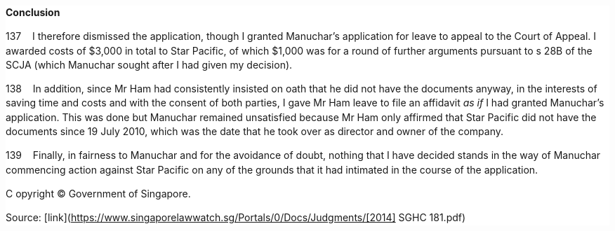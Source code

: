 **Conclusion** 

137    I therefore dismissed the application, though I granted Manuchar’s application for leave to appeal to the Court of Appeal. I awarded costs of $3,000 in total to Star Pacific, of which $1,000 was for a round of further arguments pursuant to s 28B of the SCJA (which Manuchar sought after I had given my decision). 

138    In addition, since Mr Ham had consistently insisted on oath that he did not have the documents anyway, in the interests of saving time and costs and with the consent of both parties, I gave Mr Ham leave to file an affidavit _as if_ I had granted Manuchar’s application. This was done but Manuchar remained unsatisfied because Mr Ham only affirmed that Star Pacific did not have the documents since 19 July 2010, which was the date that he took over as director and owner of the company. 

139    Finally, in fairness to Manuchar and for the avoidance of doubt, nothing that I have decided stands in the way of Manuchar commencing action against Star Pacific on any of the grounds that it had intimated in the course of the application. 

 C opyright © Government of Singapore. 


Source: [link](https://www.singaporelawwatch.sg/Portals/0/Docs/Judgments/[2014] SGHC 181.pdf)
